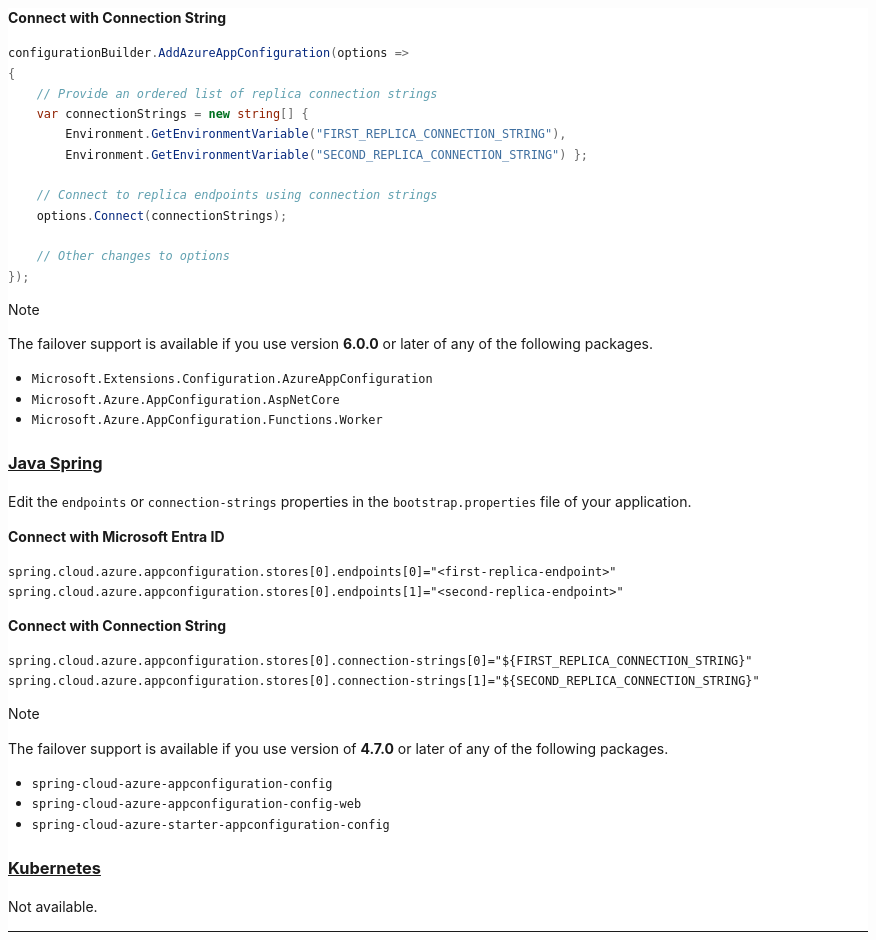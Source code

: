**Connect with Connection String**

```csharp
configurationBuilder.AddAzureAppConfiguration(options =>
{
    // Provide an ordered list of replica connection strings
    var connectionStrings = new string[] {
        Environment.GetEnvironmentVariable("FIRST_REPLICA_CONNECTION_STRING"),
        Environment.GetEnvironmentVariable("SECOND_REPLICA_CONNECTION_STRING") };
    
    // Connect to replica endpoints using connection strings
    options.Connect(connectionStrings);

    // Other changes to options
});
```

> [!NOTE]
> The failover support is available if you use version **6.0.0** or later of any of the following packages.
> - `Microsoft.Extensions.Configuration.AzureAppConfiguration`
> - `Microsoft.Azure.AppConfiguration.AspNetCore`
> - `Microsoft.Azure.AppConfiguration.Functions.Worker`

### [Java Spring](#tab/spring)

Edit the `endpoints` or `connection-strings` properties in the `bootstrap.properties` file of your application.

**Connect with Microsoft Entra ID**

```properties
spring.cloud.azure.appconfiguration.stores[0].endpoints[0]="<first-replica-endpoint>"
spring.cloud.azure.appconfiguration.stores[0].endpoints[1]="<second-replica-endpoint>"
```

**Connect with Connection String**

```properties
spring.cloud.azure.appconfiguration.stores[0].connection-strings[0]="${FIRST_REPLICA_CONNECTION_STRING}"
spring.cloud.azure.appconfiguration.stores[0].connection-strings[1]="${SECOND_REPLICA_CONNECTION_STRING}"
```

> [!NOTE]
> The failover support is available if you use version of **4.7.0** or later of any of the following packages.
> - `spring-cloud-azure-appconfiguration-config`
> - `spring-cloud-azure-appconfiguration-config-web`
> - `spring-cloud-azure-starter-appconfiguration-config`

### [Kubernetes](#tab/kubernetes)

Not available.

---